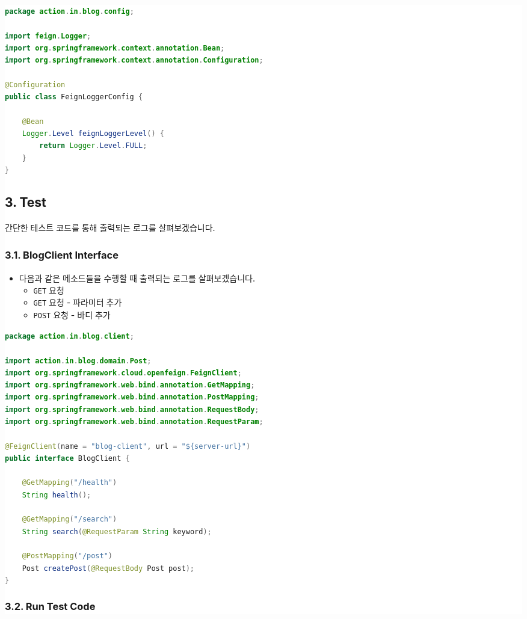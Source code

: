 ```java
package action.in.blog.config;

import feign.Logger;
import org.springframework.context.annotation.Bean;
import org.springframework.context.annotation.Configuration;

@Configuration
public class FeignLoggerConfig {

    @Bean
    Logger.Level feignLoggerLevel() {
        return Logger.Level.FULL;
    }
}
```

## 3. Test

간단한 테스트 코드를 통해 출력되는 로그를 살펴보겠습니다.

### 3.1. BlogClient Interface

* 다음과 같은 메소드들을 수행할 때 출력되는 로그를 살펴보겠습니다.
    * `GET` 요청
    * `GET` 요청 - 파라미터 추가
    * `POST` 요청 - 바디 추가

```java
package action.in.blog.client;

import action.in.blog.domain.Post;
import org.springframework.cloud.openfeign.FeignClient;
import org.springframework.web.bind.annotation.GetMapping;
import org.springframework.web.bind.annotation.PostMapping;
import org.springframework.web.bind.annotation.RequestBody;
import org.springframework.web.bind.annotation.RequestParam;

@FeignClient(name = "blog-client", url = "${server-url}")
public interface BlogClient {

    @GetMapping("/health")
    String health();

    @GetMapping("/search")
    String search(@RequestParam String keyword);

    @PostMapping("/post")
    Post createPost(@RequestBody Post post);
}
```

### 3.2. Run Test Code
